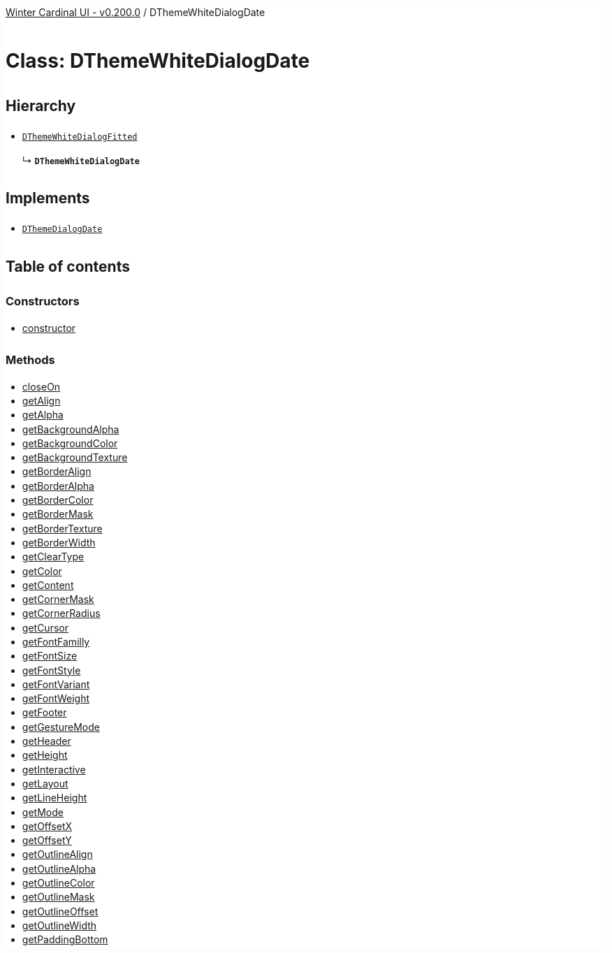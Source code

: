 [Winter Cardinal UI - v0.200.0](../index.md) / DThemeWhiteDialogDate

# Class: DThemeWhiteDialogDate

## Hierarchy

- [`DThemeWhiteDialogFitted`](DThemeWhiteDialogFitted.md)

  ↳ **`DThemeWhiteDialogDate`**

## Implements

- [`DThemeDialogDate`](../interfaces/DThemeDialogDate.md)

## Table of contents

### Constructors

- [constructor](DThemeWhiteDialogDate.md#constructor)

### Methods

- [closeOn](DThemeWhiteDialogDate.md#closeon)
- [getAlign](DThemeWhiteDialogDate.md#getalign)
- [getAlpha](DThemeWhiteDialogDate.md#getalpha)
- [getBackgroundAlpha](DThemeWhiteDialogDate.md#getbackgroundalpha)
- [getBackgroundColor](DThemeWhiteDialogDate.md#getbackgroundcolor)
- [getBackgroundTexture](DThemeWhiteDialogDate.md#getbackgroundtexture)
- [getBorderAlign](DThemeWhiteDialogDate.md#getborderalign)
- [getBorderAlpha](DThemeWhiteDialogDate.md#getborderalpha)
- [getBorderColor](DThemeWhiteDialogDate.md#getbordercolor)
- [getBorderMask](DThemeWhiteDialogDate.md#getbordermask)
- [getBorderTexture](DThemeWhiteDialogDate.md#getbordertexture)
- [getBorderWidth](DThemeWhiteDialogDate.md#getborderwidth)
- [getClearType](DThemeWhiteDialogDate.md#getcleartype)
- [getColor](DThemeWhiteDialogDate.md#getcolor)
- [getContent](DThemeWhiteDialogDate.md#getcontent)
- [getCornerMask](DThemeWhiteDialogDate.md#getcornermask)
- [getCornerRadius](DThemeWhiteDialogDate.md#getcornerradius)
- [getCursor](DThemeWhiteDialogDate.md#getcursor)
- [getFontFamilly](DThemeWhiteDialogDate.md#getfontfamilly)
- [getFontSize](DThemeWhiteDialogDate.md#getfontsize)
- [getFontStyle](DThemeWhiteDialogDate.md#getfontstyle)
- [getFontVariant](DThemeWhiteDialogDate.md#getfontvariant)
- [getFontWeight](DThemeWhiteDialogDate.md#getfontweight)
- [getFooter](DThemeWhiteDialogDate.md#getfooter)
- [getGestureMode](DThemeWhiteDialogDate.md#getgesturemode)
- [getHeader](DThemeWhiteDialogDate.md#getheader)
- [getHeight](DThemeWhiteDialogDate.md#getheight)
- [getInteractive](DThemeWhiteDialogDate.md#getinteractive)
- [getLayout](DThemeWhiteDialogDate.md#getlayout)
- [getLineHeight](DThemeWhiteDialogDate.md#getlineheight)
- [getMode](DThemeWhiteDialogDate.md#getmode)
- [getOffsetX](DThemeWhiteDialogDate.md#getoffsetx)
- [getOffsetY](DThemeWhiteDialogDate.md#getoffsety)
- [getOutlineAlign](DThemeWhiteDialogDate.md#getoutlinealign)
- [getOutlineAlpha](DThemeWhiteDialogDate.md#getoutlinealpha)
- [getOutlineColor](DThemeWhiteDialogDate.md#getoutlinecolor)
- [getOutlineMask](DThemeWhiteDialogDate.md#getoutlinemask)
- [getOutlineOffset](DThemeWhiteDialogDate.md#getoutlineoffset)
- [getOutlineWidth](DThemeWhiteDialogDate.md#getoutlinewidth)
- [getPaddingBottom](DThemeWhiteDialogDate.md#getpaddingbottom)